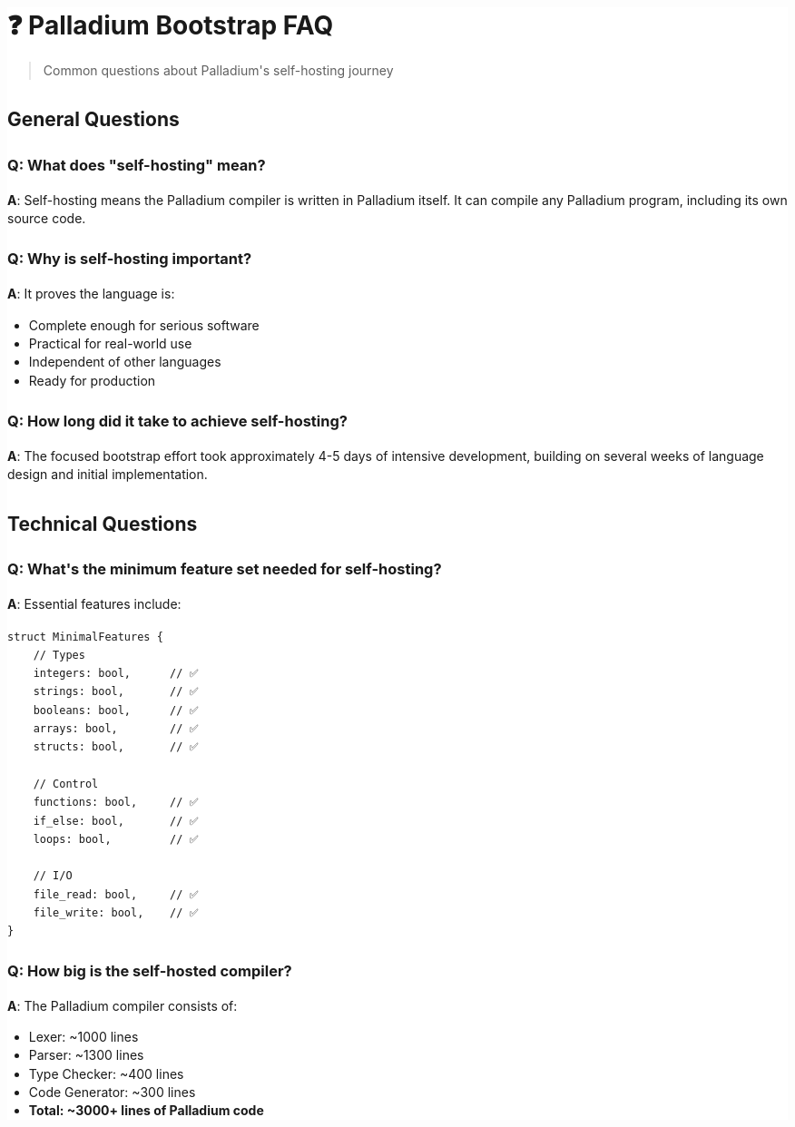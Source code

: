 # ❓ Palladium Bootstrap FAQ

> Common questions about Palladium's self-hosting journey

## General Questions

### Q: What does "self-hosting" mean?
**A**: Self-hosting means the Palladium compiler is written in Palladium itself. It can compile any Palladium program, including its own source code.

### Q: Why is self-hosting important?
**A**: It proves the language is:
- Complete enough for serious software
- Practical for real-world use
- Independent of other languages
- Ready for production

### Q: How long did it take to achieve self-hosting?
**A**: The focused bootstrap effort took approximately 4-5 days of intensive development, building on several weeks of language design and initial implementation.

## Technical Questions

### Q: What's the minimum feature set needed for self-hosting?
**A**: Essential features include:
```palladium
struct MinimalFeatures {
    // Types
    integers: bool,      // ✅
    strings: bool,       // ✅
    booleans: bool,      // ✅
    arrays: bool,        // ✅
    structs: bool,       // ✅
    
    // Control
    functions: bool,     // ✅
    if_else: bool,       // ✅
    loops: bool,         // ✅
    
    // I/O
    file_read: bool,     // ✅
    file_write: bool,    // ✅
}
```

### Q: How big is the self-hosted compiler?
**A**: The Palladium compiler consists of:
- Lexer: ~1000 lines
- Parser: ~1300 lines
- Type Checker: ~400 lines
- Code Generator: ~300 lines
- **Total: ~3000+ lines of Palladium code**
